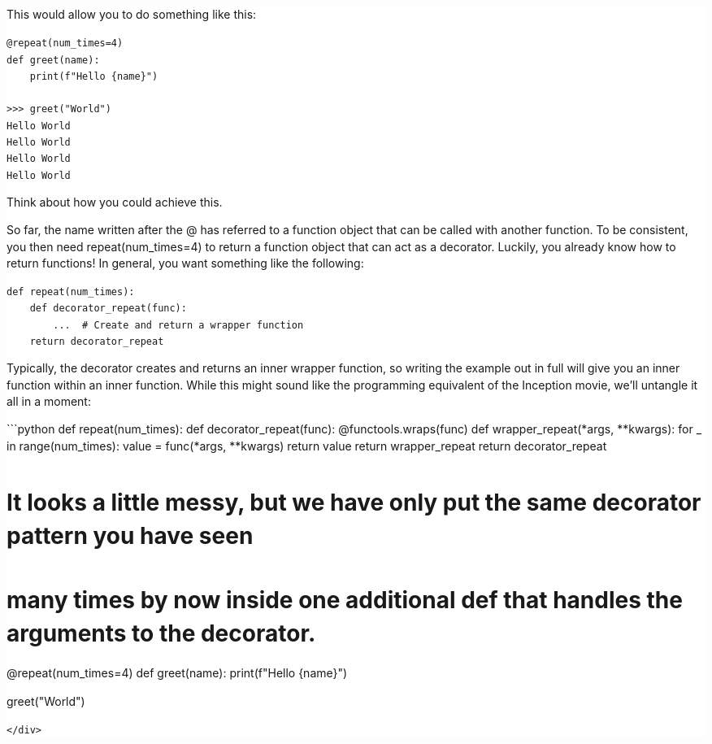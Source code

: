 This would allow you to do something like this:

```
@repeat(num_times=4)
def greet(name):
    print(f"Hello {name}")

>>> greet("World")
Hello World
Hello World
Hello World
Hello World
```

Think about how you could achieve this. <br>

So far, the name written after the @ has referred to a function object that can be called with another function. To be consistent, you then need repeat(num_times=4) to return a function object that can act as a decorator. Luckily, you already know how to return functions! In general, you want something like the following:

```
def repeat(num_times):
    def decorator_repeat(func):
        ...  # Create and return a wrapper function
    return decorator_repeat
```

Typically, the decorator creates and returns an inner wrapper function, so writing the example out in full will give you an inner function within an inner function. While this might sound like the programming equivalent of the Inception movie, we’ll untangle it all in a moment:




<div markdown="1" class="cell code_cell">
<div class="input_area" markdown="1">
```python
def repeat(num_times):
    def decorator_repeat(func):
        @functools.wraps(func)
        def wrapper_repeat(*args, **kwargs):
            for _ in range(num_times):
                value = func(*args, **kwargs)
            return value
        return wrapper_repeat
    return decorator_repeat

# It looks a little messy, but we have only put the same decorator pattern you have seen 
# many times by now inside one additional def that handles the arguments to the decorator. 

@repeat(num_times=4)
def greet(name):
    print(f"Hello {name}")

greet("World")

```
</div>

